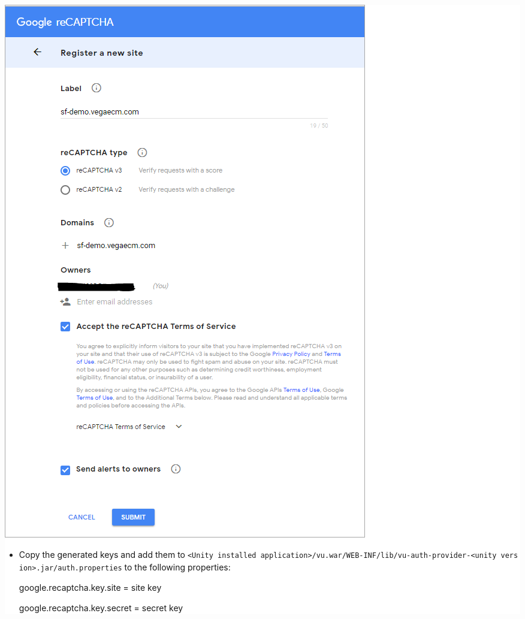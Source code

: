   ![u4sf](installing-unity-salesforce/images/image31.png)

- Copy the generated keys and add them to `<Unity installed application>/vu.war/WEB-INF/lib/vu-auth-provider-<unity version>.jar/auth.properties` to the following properties:

  google.recaptcha.key.site = site key

  google.recaptcha.key.secret = secret key
